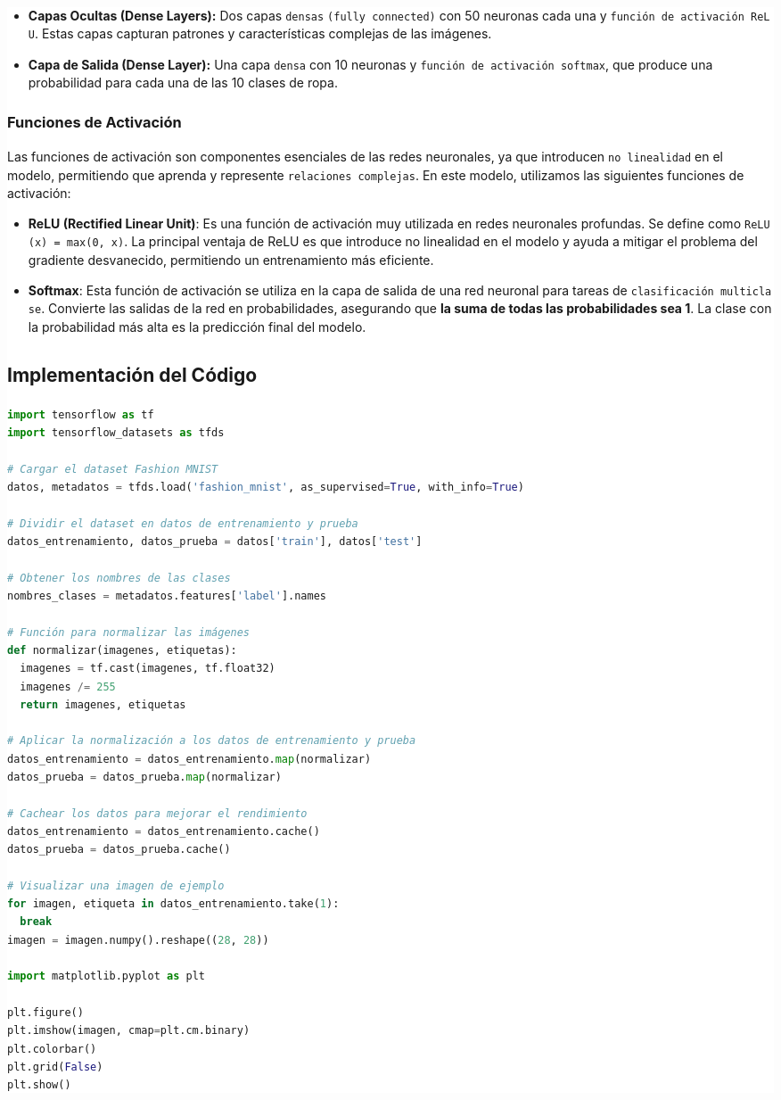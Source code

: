 * **Capas Ocultas (Dense Layers):** Dos capas `densas` `(fully connected)` con 50 neuronas cada una y `función de activación ReLU`. Estas capas capturan patrones y características complejas de las imágenes.

* **Capa de Salida (Dense Layer):** Una capa `densa` con 10 neuronas y `función de activación softmax`, que produce una probabilidad para cada una de las 10 clases de ropa.

### Funciones de Activación

Las funciones de activación son componentes esenciales de las redes neuronales, ya que introducen `no linealidad` en el modelo, permitiendo que aprenda y represente `relaciones complejas`. En este modelo, utilizamos las siguientes funciones de activación:

* **ReLU (Rectified Linear Unit)**: Es una función de activación muy utilizada en redes neuronales profundas. Se define como `ReLU(x) = max(0, x)`. La principal ventaja de ReLU es que introduce no linealidad en el modelo y ayuda a mitigar el problema del gradiente desvanecido, permitiendo un entrenamiento más eficiente.

* **Softmax**: Esta función de activación se utiliza en la capa de salida de una red neuronal para tareas de `clasificación multiclase`. Convierte las salidas de la red en probabilidades, asegurando que **la suma de todas las probabilidades sea 1**. La clase con la probabilidad más alta es la predicción final del modelo.

## Implementación del Código

```python
import tensorflow as tf
import tensorflow_datasets as tfds

# Cargar el dataset Fashion MNIST
datos, metadatos = tfds.load('fashion_mnist', as_supervised=True, with_info=True)

# Dividir el dataset en datos de entrenamiento y prueba
datos_entrenamiento, datos_prueba = datos['train'], datos['test']

# Obtener los nombres de las clases
nombres_clases = metadatos.features['label'].names

# Función para normalizar las imágenes
def normalizar(imagenes, etiquetas):
  imagenes = tf.cast(imagenes, tf.float32)
  imagenes /= 255
  return imagenes, etiquetas

# Aplicar la normalización a los datos de entrenamiento y prueba
datos_entrenamiento = datos_entrenamiento.map(normalizar)
datos_prueba = datos_prueba.map(normalizar)

# Cachear los datos para mejorar el rendimiento
datos_entrenamiento = datos_entrenamiento.cache()
datos_prueba = datos_prueba.cache()

# Visualizar una imagen de ejemplo
for imagen, etiqueta in datos_entrenamiento.take(1):
  break
imagen = imagen.numpy().reshape((28, 28))

import matplotlib.pyplot as plt

plt.figure()
plt.imshow(imagen, cmap=plt.cm.binary)
plt.colorbar()
plt.grid(False)
plt.show()

```